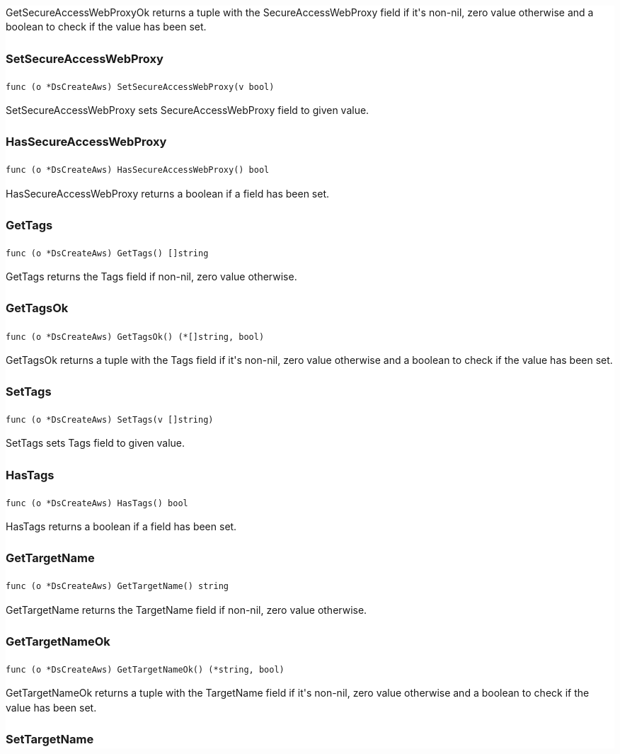 GetSecureAccessWebProxyOk returns a tuple with the SecureAccessWebProxy field if it's non-nil, zero value otherwise
and a boolean to check if the value has been set.

### SetSecureAccessWebProxy

`func (o *DsCreateAws) SetSecureAccessWebProxy(v bool)`

SetSecureAccessWebProxy sets SecureAccessWebProxy field to given value.

### HasSecureAccessWebProxy

`func (o *DsCreateAws) HasSecureAccessWebProxy() bool`

HasSecureAccessWebProxy returns a boolean if a field has been set.

### GetTags

`func (o *DsCreateAws) GetTags() []string`

GetTags returns the Tags field if non-nil, zero value otherwise.

### GetTagsOk

`func (o *DsCreateAws) GetTagsOk() (*[]string, bool)`

GetTagsOk returns a tuple with the Tags field if it's non-nil, zero value otherwise
and a boolean to check if the value has been set.

### SetTags

`func (o *DsCreateAws) SetTags(v []string)`

SetTags sets Tags field to given value.

### HasTags

`func (o *DsCreateAws) HasTags() bool`

HasTags returns a boolean if a field has been set.

### GetTargetName

`func (o *DsCreateAws) GetTargetName() string`

GetTargetName returns the TargetName field if non-nil, zero value otherwise.

### GetTargetNameOk

`func (o *DsCreateAws) GetTargetNameOk() (*string, bool)`

GetTargetNameOk returns a tuple with the TargetName field if it's non-nil, zero value otherwise
and a boolean to check if the value has been set.

### SetTargetName
